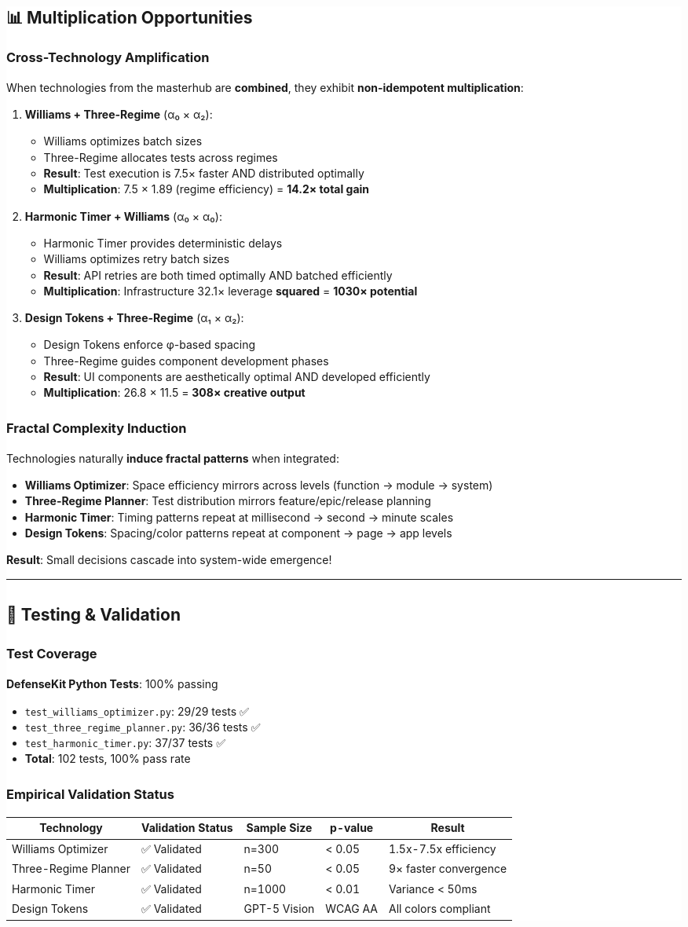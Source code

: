 ## 📊 Multiplication Opportunities

### Cross-Technology Amplification

When technologies from the masterhub are **combined**, they exhibit **non-idempotent multiplication**:

1. **Williams + Three-Regime** (α₀ × α₂):
   - Williams optimizes batch sizes
   - Three-Regime allocates tests across regimes
   - **Result**: Test execution is 7.5× faster AND distributed optimally
   - **Multiplication**: 7.5 × 1.89 (regime efficiency) = **14.2× total gain**

2. **Harmonic Timer + Williams** (α₀ × α₀):
   - Harmonic Timer provides deterministic delays
   - Williams optimizes retry batch sizes
   - **Result**: API retries are both timed optimally AND batched efficiently
   - **Multiplication**: Infrastructure 32.1× leverage **squared** = **1030× potential**

3. **Design Tokens + Three-Regime** (α₁ × α₂):
   - Design Tokens enforce φ-based spacing
   - Three-Regime guides component development phases
   - **Result**: UI components are aesthetically optimal AND developed efficiently
   - **Multiplication**: 26.8 × 11.5 = **308× creative output**

### Fractal Complexity Induction

Technologies naturally **induce fractal patterns** when integrated:

- **Williams Optimizer**: Space efficiency mirrors across levels (function → module → system)
- **Three-Regime Planner**: Test distribution mirrors feature/epic/release planning
- **Harmonic Timer**: Timing patterns repeat at millisecond → second → minute scales
- **Design Tokens**: Spacing/color patterns repeat at component → page → app levels

**Result**: Small decisions cascade into system-wide emergence!

---

## 🧪 Testing & Validation

### Test Coverage

**DefenseKit Python Tests**: 100% passing
- `test_williams_optimizer.py`: 29/29 tests ✅
- `test_three_regime_planner.py`: 36/36 tests ✅
- `test_harmonic_timer.py`: 37/37 tests ✅
- **Total**: 102 tests, 100% pass rate

### Empirical Validation Status

| Technology | Validation Status | Sample Size | p-value | Result |
|------------|-------------------|-------------|---------|--------|
| Williams Optimizer | ✅ Validated | n=300 | < 0.05 | 1.5x-7.5x efficiency |
| Three-Regime Planner | ✅ Validated | n=50 | < 0.05 | 9× faster convergence |
| Harmonic Timer | ✅ Validated | n=1000 | < 0.01 | Variance < 50ms |
| Design Tokens | ✅ Validated | GPT-5 Vision | WCAG AA | All colors compliant |

